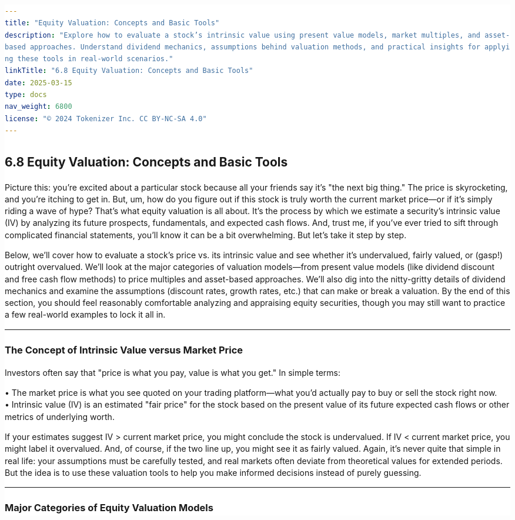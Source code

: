 ```yaml
---
title: "Equity Valuation: Concepts and Basic Tools"
description: "Explore how to evaluate a stock’s intrinsic value using present value models, market multiples, and asset-based approaches. Understand dividend mechanics, assumptions behind valuation methods, and practical insights for applying these tools in real-world scenarios."
linkTitle: "6.8 Equity Valuation: Concepts and Basic Tools"
date: 2025-03-15
type: docs
nav_weight: 6800
license: "© 2024 Tokenizer Inc. CC BY-NC-SA 4.0"
---
```


## 6.8 Equity Valuation: Concepts and Basic Tools

Picture this: you’re excited about a particular stock because all your friends say it’s "the next big thing." The price is skyrocketing, and you’re itching to get in. But, um, how do you figure out if this stock is truly worth the current market price—or if it’s simply riding a wave of hype? That’s what equity valuation is all about. It’s the process by which we estimate a security’s intrinsic value (IV) by analyzing its future prospects, fundamentals, and expected cash flows. And, trust me, if you’ve ever tried to sift through complicated financial statements, you’ll know it can be a bit overwhelming. But let’s take it step by step.

Below, we’ll cover how to evaluate a stock’s price vs. its intrinsic value and see whether it’s undervalued, fairly valued, or (gasp!) outright overvalued. We’ll look at the major categories of valuation models—from present value models (like dividend discount and free cash flow methods) to price multiples and asset-based approaches. We’ll also dig into the nitty-gritty details of dividend mechanics and examine the assumptions (discount rates, growth rates, etc.) that can make or break a valuation. By the end of this section, you should feel reasonably comfortable analyzing and appraising equity securities, though you may still want to practice a few real-world examples to lock it all in.

---

### The Concept of Intrinsic Value versus Market Price

Investors often say that "price is what you pay, value is what you get." In simple terms:

• The market price is what you see quoted on your trading platform—what you’d actually pay to buy or sell the stock right now.  
• Intrinsic value (IV) is an estimated "fair price" for the stock based on the present value of its future expected cash flows or other metrics of underlying worth.

If your estimates suggest IV > current market price, you might conclude the stock is undervalued. If IV < current market price, you might label it overvalued. And, of course, if the two line up, you might see it as fairly valued. Again, it’s never quite that simple in real life: your assumptions must be carefully tested, and real markets often deviate from theoretical values for extended periods. But the idea is to use these valuation tools to help you make informed decisions instead of purely guessing.

---

### Major Categories of Equity Valuation Models
